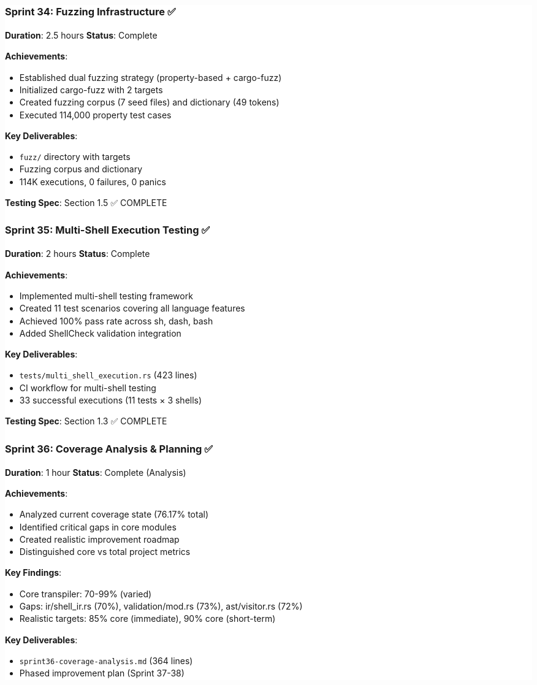 ### Sprint 34: Fuzzing Infrastructure ✅

**Duration**: 2.5 hours
**Status**: Complete

**Achievements**:
- Established dual fuzzing strategy (property-based + cargo-fuzz)
- Initialized cargo-fuzz with 2 targets
- Created fuzzing corpus (7 seed files) and dictionary (49 tokens)
- Executed 114,000 property test cases

**Key Deliverables**:
- `fuzz/` directory with targets
- Fuzzing corpus and dictionary
- 114K executions, 0 failures, 0 panics

**Testing Spec**: Section 1.5 ✅ COMPLETE

### Sprint 35: Multi-Shell Execution Testing ✅

**Duration**: 2 hours
**Status**: Complete

**Achievements**:
- Implemented multi-shell testing framework
- Created 11 test scenarios covering all language features
- Achieved 100% pass rate across sh, dash, bash
- Added ShellCheck validation integration

**Key Deliverables**:
- `tests/multi_shell_execution.rs` (423 lines)
- CI workflow for multi-shell testing
- 33 successful executions (11 tests × 3 shells)

**Testing Spec**: Section 1.3 ✅ COMPLETE

### Sprint 36: Coverage Analysis & Planning ✅

**Duration**: 1 hour
**Status**: Complete (Analysis)

**Achievements**:
- Analyzed current coverage state (76.17% total)
- Identified critical gaps in core modules
- Created realistic improvement roadmap
- Distinguished core vs total project metrics

**Key Findings**:
- Core transpiler: 70-99% (varied)
- Gaps: ir/shell_ir.rs (70%), validation/mod.rs (73%), ast/visitor.rs (72%)
- Realistic targets: 85% core (immediate), 90% core (short-term)

**Key Deliverables**:
- `sprint36-coverage-analysis.md` (364 lines)
- Phased improvement plan (Sprint 37-38)
